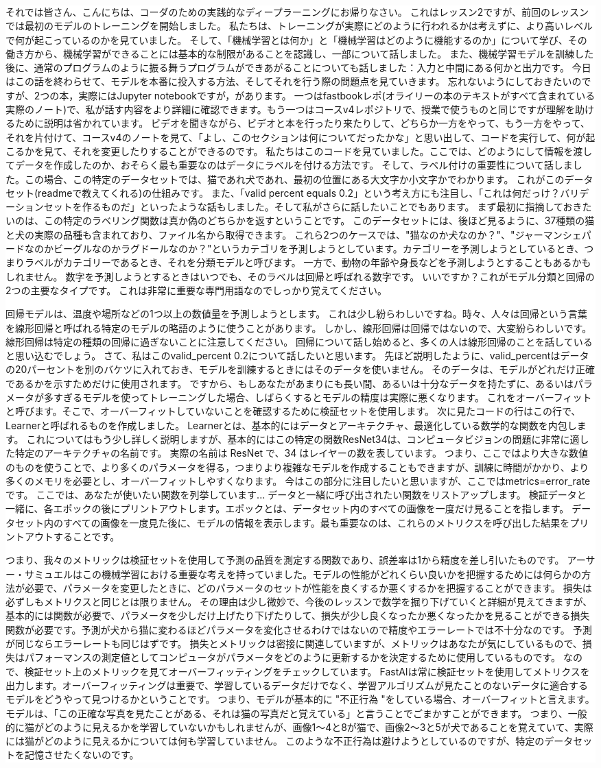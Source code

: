 それでは皆さん、こんにちは、コーダのための実践的なディープラーニングにお帰りなさい。
これはレッスン2ですが、前回のレッスンでは最初のモデルのトレーニングを開始しました。
私たちは、トレーニングが実際にどのように行われるかは考えずに、より高いレベルで何が起こっているのかを見ていました。
そして、「機械学習とは何か」と「機械学習はどのように機能するのか」について学び、その働き方から、機械学習ができることには基本的な制限があることを認識し、一部について話しました。
また、機械学習モデルを訓練した後に、通常のプログラムのように振る舞うプログラムができあがることについても話しました：入力と中間にある何かと出力です。
今日はこの話を終わらせて、モデルを本番に投入する方法、そしてそれを行う際の問題点を見ていきます。
忘れないようにしておきたいのですが、2つの本，実際にはJupyter notebookですが，があります。
一つはfastbookレポ(オライリーの本のテキストがすべて含まれている実際のノート)で、私が話す内容をより詳細に確認できます。もう一つはコースv4レポジトリで、授業で使うものと同じですが理解を助けるために説明は省かれています。
ビデオを聞きながら、ビデオと本を行ったり来たりして、どちらか一方をやって、もう一方をやって、それを片付けて、コースv4のノートを見て、「よし、このセクションは何についてだったかな」と思い出して、コードを実行して、何が起こるかを見て、それを変更したりすることができるのです。
私たちはこのコードを見ていました。ここでは、どのようにして情報を渡してデータを作成したのか、おそらく最も重要なのはデータにラベルを付ける方法です。
そして、ラベル付けの重要性について話しました。この場合、この特定のデータセットでは、猫であれ犬であれ、最初の位置にある大文字か小文字かでわかります。
これがこのデータセット(readmeで教えてくれる)の仕組みです。
また、「valid percent equals 0.2」という考え方にも注目し、「これは何だっけ？バリデーションセットを作るものだ」といったような話もしました。そして私がさらに話したいことでもあります。 
まず最初に指摘しておきたいのは、この特定のラベリング関数は真か偽のどちらかを返すということです。
このデータセットには、後ほど見るように、37種類の猫と犬の実際の品種も含まれており、ファイル名から取得できます。
これら2つのケースでは、"猫なのか犬なのか？"、"ジャーマンシェパードなのかビーグルなのかラグドールなのか？"というカテゴリを予測しようとしています。カテゴリーを予測しようとしているとき、つまりラベルがカテゴリーであるとき、それを分類モデルと呼びます。
一方で、動物の年齢や身長などを予測しようとすることもあるかもしれません。
数字を予測しようとするときはいつでも、そのラベルは回帰と呼ばれる数字です。
いいですか？これがモデル分類と回帰の2つの主要なタイプです。
これは非常に重要な専門用語なのでしっかり覚えてください。


回帰モデルは、温度や場所などの1つ以上の数値量を予測しようとします。
これは少し紛らわしいですね。時々、人々は回帰という言葉を線形回帰と呼ばれる特定のモデルの略語のように使うことがあります。
しかし、線形回帰は回帰ではないので、大変紛らわしいです。
線形回帰は特定の種類の回帰に過ぎないことに注意してください。
回帰について話し始めると、多くの人は線形回帰のことを話していると思い込むでしょう。
さて、私はこのvalid_percent 0.2について話したいと思います。
先ほど説明したように、valid_percentはデータの20パーセントを別のバケツに入れておき、モデルを訓練するときにはそのデータを使いません。
そのデータは、モデルがどれだけ正確であるかを示すためだけに使用されます。
ですから、もしあなたがあまりにも長い間、あるいは十分なデータを持たずに、あるいはパラメータが多すぎるモデルを使ってトレーニングした場合、しばらくするとモデルの精度は実際に悪くなります。
これをオーバーフィットと呼びます。そこで、オーバーフィットしていないことを確認するために検証セットを使用します。
次に見たコードの行はこの行で、Learnerと呼ばれるものを作成しました。
Learnerとは、基本的にはデータとアーキテクチャ、最適化している数学的な関数を内包します。
これについてはもう少し詳しく説明しますが、基本的にはこの特定の関数ResNet34は、コンピュータビジョンの問題に非常に適した特定のアーキテクチャの名前です。
実際の名前は ResNet で、34 はレイヤーの数を表しています。
つまり、ここではより大きな数値のものを使うことで、より多くのパラメータを得る，つまりより複雑なモデルを作成することもできますが、訓練に時間がかかり、より多くのメモリを必要とし、オーバーフィットしやすくなります。
今はこの部分に注目したいと思いますが、ここではmetrics=error_rateです。
ここでは、あなたが使いたい関数を列挙しています... 
データと一緒に呼び出されたい関数をリストアップします。 
検証データと一緒に、各エポックの後にプリントアウトします。エポックとは、データセット内のすべての画像を一度だけ見ることを指します。 
データセット内のすべての画像を一度見た後に、モデルの情報を表示します。最も重要なのは、これらのメトリクスを呼び出した結果をプリントアウトすることです。 


つまり、我々のメトリックは検証セットを使用して予測の品質を測定する関数であり、誤差率は1から精度を差し引いたものです。
アーサー・サミュエルはこの機械学習における重要な考えを持っていました。モデルの性能がどれくらい良いかを把握するためには何らかの方法が必要で、パラメータを変更したときに、どのパラメータのセットが性能を良くするか悪くするかを把握することができます。
損失は必ずしもメトリクスと同じとは限りません。
その理由は少し微妙で、今後のレッスンで数学を掘り下げていくと詳細が見えてきますが、基本的には関数が必要で、パラメータを少しだけ上げたり下げたりして、損失が少し良くなったか悪くなったかを見ることができる損失関数が必要です。予測が犬から猫に変わるほどパラメータを変化させるわけではないので精度やエラーレートでは不十分なのです。
予測が同じならエラーレートも同じはずです。
損失とメトリックは密接に関連していますが、メトリックはあなたが気にしているもので、損失はパフォーマンスの測定値としてコンピュータがパラメータをどのように更新するかを決定するために使用しているものです。
なので、検証セット上のメトリックを見てオーバーフィッティングをチェックしています。
FastAIは常に検証セットを使用してメトリクスを出力します。オーバーフィッティングは重要で、学習しているデータだけでなく、学習アルゴリズムが見たことのないデータに適合するモデルをどうやって見つけるかということです。
つまり、モデルが基本的に "不正行為 "をしている場合、オーバーフィットと言えます。
モデルは、「この正確な写真を見たことがある、それは猫の写真だと覚えている」と言うことでごまかすことができます。
つまり、一般的に猫がどのように見えるかを学習していないかもしれませんが、画像1〜4と8が猫で、画像2〜3と5が犬であることを覚えていて、実際には猫がどのように見えるかについては何も学習していません。
このような不正行為は避けようとしているのですが、特定のデータセットを記憶させたくないのです。